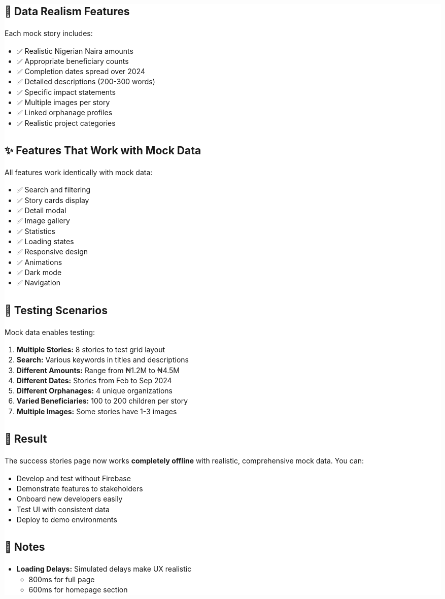 ## 🎨 Data Realism Features

Each mock story includes:
- ✅ Realistic Nigerian Naira amounts
- ✅ Appropriate beneficiary counts
- ✅ Completion dates spread over 2024
- ✅ Detailed descriptions (200-300 words)
- ✅ Specific impact statements
- ✅ Multiple images per story
- ✅ Linked orphanage profiles
- ✅ Realistic project categories

## ✨ Features That Work with Mock Data

All features work identically with mock data:
- ✅ Search and filtering
- ✅ Story cards display
- ✅ Detail modal
- ✅ Image gallery
- ✅ Statistics
- ✅ Loading states
- ✅ Responsive design
- ✅ Animations
- ✅ Dark mode
- ✅ Navigation

## 🧪 Testing Scenarios

Mock data enables testing:
1. **Multiple Stories:** 8 stories to test grid layout
2. **Search:** Various keywords in titles and descriptions
3. **Different Amounts:** Range from ₦1.2M to ₦4.5M
4. **Different Dates:** Stories from Feb to Sep 2024
5. **Different Orphanages:** 4 unique organizations
6. **Varied Beneficiaries:** 100 to 200 children per story
7. **Multiple Images:** Some stories have 1-3 images

## 🎉 Result

The success stories page now works **completely offline** with realistic, comprehensive mock data. You can:
- Develop and test without Firebase
- Demonstrate features to stakeholders
- Onboard new developers easily
- Test UI with consistent data
- Deploy to demo environments

## 📝 Notes

- **Loading Delays:** Simulated delays make UX realistic
  - 800ms for full page
  - 600ms for homepage section
  